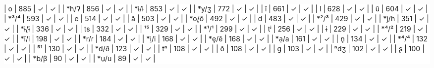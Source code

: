 | o | 885 | ✓ | ✓ |
| *h/ʔ | 856 | ✓ | ✓ |
| *ɨ/ɨ | 853 | ✓ | ✓ |
| *y/ʒ | 772 | ✓ | ✓ |
| ĩ | 661 | ✓ | ✓ |
| l | 628 | ✓ | ✓ |
| ũ | 604 | ✓ | ✓ |
| *³/⁴ | 593 | ✓ | ✓ |
| e | 514 | ✓ | ✓ |
| ã | 503 | ✓ | ✓ |
| *o̧/õ | 492 | ✓ | ✓ |
| d | 483 | ✓ | ✓ |
| *²/³ | 429 | ✓ | ✓ |
| *j/h | 351 | ✓ | ✓ |
| *ɨ̧/ɨ̃ | 336 | ✓ | ✓ |
| ts | 332 | ✓ | ✓ |
| ¹⁵ | 329 | ✓ | ✓ |
| *¹/¹ | 299 | ✓ | ✓ |
| tʲ | 256 | ✓ | ✓ |
| ɨ | 229 | ✓ | ✓ |
| *⁴/² | 219 | ✓ | ✓ |
| *ī/i | 198 | ✓ | ✓ |
| *r/ɾ | 184 | ✓ | ✓ |
| *i̠/i | 168 | ✓ | ✓ |
| *ȩ/ẽ | 168 | ✓ | ✓ |
| *a̠/a | 161 | ✓ | ✓ |
| n̥ | 134 | ✓ | ✓ |
| *⁴/⁴ | 132 | ✓ | ✓ |
| ⁵¹ | 130 | ✓ | ✓ |
| *d/ð | 123 | ✓ | ✓ |
| tⁿ | 108 | ✓ | ✓ |
| õ | 108 | ✓ | ✓ |
| g | 103 | ✓ | ✓ |
| ⁿdʒ | 102 | ✓ | ✓ |
| ʂ | 100 | ✓ | ✓ |
| *b/β | 90 | ✓ | ✓ |
| *u̠/u | 89 | ✓ | ✓ |